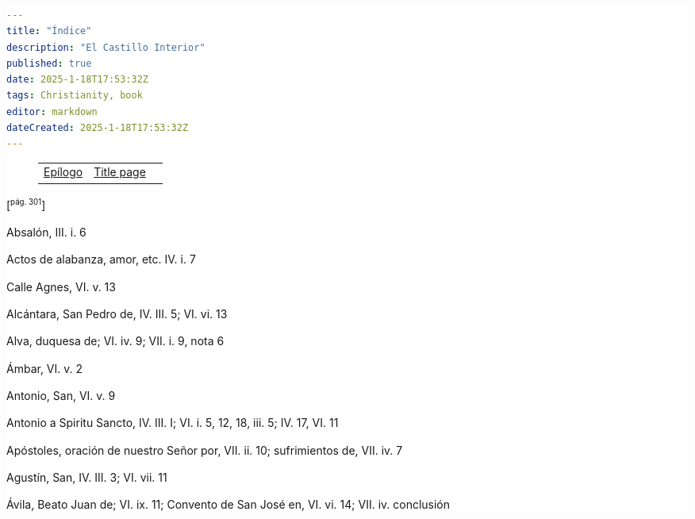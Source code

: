 ```yaml
---
title: "Índice"
description: "El Castillo Interior"
published: true
date: 2025-1-18T17:53:32Z
tags: Christianity, book
editor: markdown
dateCreated: 2025-1-18T17:53:32Z
---
```


<figure class="table chapter-navigator">
  <table>
    <tbody>
      <tr>
        <td>
        <a href="/es/book/Christianity/The_Interior_Castle/Epilogue">
          <span class="mdi mdi-arrow-left-drop-circle"></span><span class="pl-2">Epílogo</span>
        </a>
        </td>
        <td>
        <a href="/es/book/Christianity/The_Interior_Castle">
          <span class="mdi mdi-book-open-variant"></span><span class="pl-2">Title page</span>
        </a>
        </td>
        <td>
        </td>
      </tr>
    </tbody>
  </table>
</figure>

<span id="p301">[<sup><small>pág. 301</small></sup>]</span>

Absalón, III. i. 6

Actos de alabanza, amor, etc. IV. i. 7

Calle Agnes, VI. v. 13

Alcántara, San Pedro de, IV. III. 5; VI. vi. 13

Alva, duquesa de; VI. iv. 9; VII. i. 9, nota 6

Ámbar, VI. v. 2

Antonio, San, VI. v. 9

Antonio a Spiritu Sancto, IV. III. I; VI. i. 5, 12, 18, iii. 5; IV. 17, VI. 11

Apóstoles, oración de nuestro Señor por, VII. ii. 10; sufrimientos de, VII. iv. 7

Agustín, San, IV. III. 3; VI. vii. 11

Ávila, Beato Juan de; VI. ix. 11; Convento de San José en, VI. vi. 14; VII. iv. conclusión
